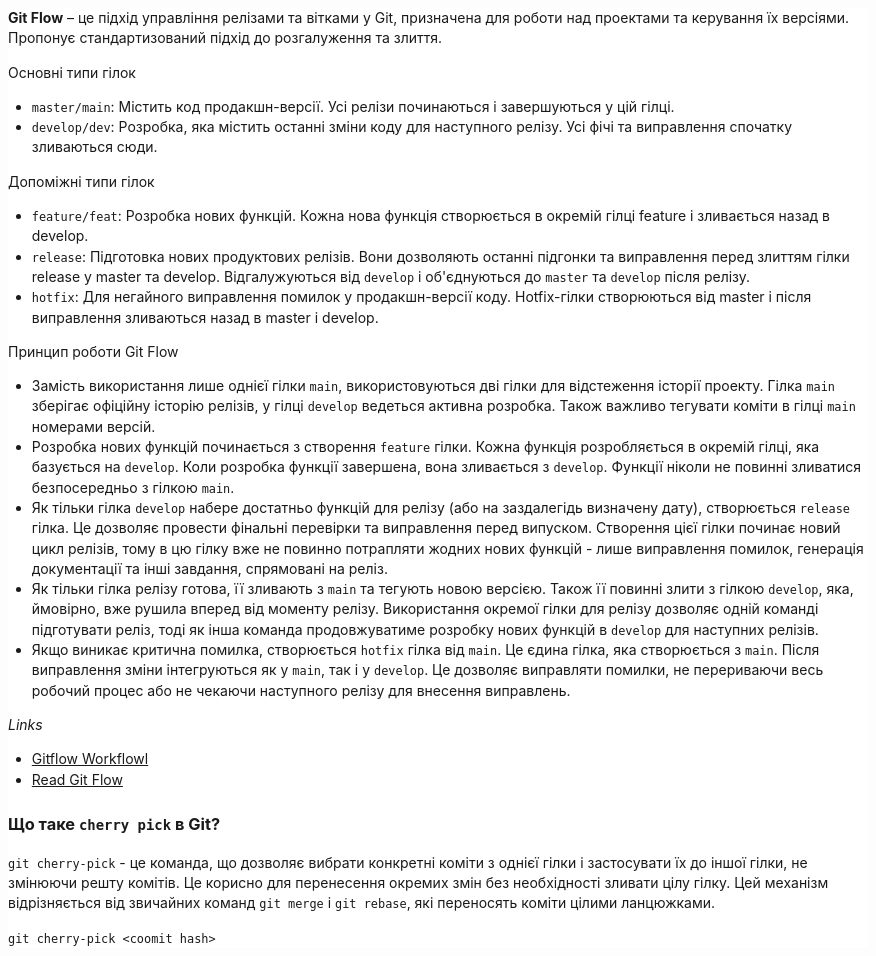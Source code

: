 **Git Flow** – це підхід управління релізами та вітками у Git, призначена для роботи над проектами та керування їх версіями. Пропонує стандартизований підхід до розгалуження та злиття.

Основні типи гілок

- `master/main`: Містить код продакшн-версії. Усі релізи починаються і завершуються у цій гілці.
- `develop/dev`: Розробка, яка містить останні зміни коду для наступного релізу. Усі фічі та виправлення спочатку зливаються сюди.

Допоміжні типи гілок

- `feature/feat`: Розробка нових функцій. Кожна нова функція створюється в окремій гілці feature і зливається назад в develop.
- `release`: Підготовка нових продуктових релізів. Вони дозволяють останні підгонки та виправлення перед злиттям гілки release у master та develop. Відгалужуються від `develop` і об'єднуються до `master` та `develop` після релізу.
- `hotfix`: Для негайного виправлення помилок у продакшн-версії коду. Hotfix-гілки створюються від master і після виправлення зливаються назад в master і develop.

Принцип роботи Git Flow

- Замість використання лише однієї гілки `main`, використовуються дві гілки для відстеження історії проекту. Гілка `main` зберігає офіційну історію релізів, у гілці `develop` ведеться активна розробка. Також важливо тегувати коміти в гілці `main` номерами версій.
- Розробка нових функцій починається з створення `feature` гілки. Кожна функція розробляється в окремій гілці, яка базується на `develop`. Коли розробка функції завершена, вона зливається з `develop`. Функції ніколи не повинні зливатися безпосередньо з гілкою `main`.
- Як тільки гілка `develop` набере достатньо функцій для релізу (або на заздалегідь визначену дату), створюється `release` гілка. Це дозволяє провести фінальні перевірки та виправлення перед випуском. Створення цієї гілки починає новий цикл релізів, тому в цю гілку вже не повинно потрапляти жодних нових функцій - лише виправлення помилок, генерація документації та інші завдання, спрямовані на реліз.
- Як тільки гілка релізу готова, її зливають з `main` та тегують новою версією. Також її повинні злити з гілкою `develop`, яка, ймовірно, вже рушила вперед від моменту релізу. Використання окремої гілки для релізу дозволяє одній команді підготувати реліз, тоді як інша команда продовжуватиме розробку нових функцій в `develop` для наступних релізів.
- Якщо виникає критична помилка, створюється `hotfix` гілка від `main`. Це єдина гілка, яка створюється з `main`. Після виправлення зміни інтегруються як у `main`, так і у `develop`. Це дозволяє виправляти помилки, не перериваючи весь робочий процес або не чекаючи наступного релізу для внесення виправлень.

*Links*

- [Gitflow Workflowl](https://www.atlassian.com/git/tutorials/comparing-workflows/gitflow-workflow)
- [Read Git Flow](https://leanpub.com/git-flow/read)


### Що таке `сherry pick` в Git?

`git cherry-pick` - це команда, що дозволяє вибрати конкретні коміти з однієї гілки і застосувати їх до іншої гілки, не змінюючи решту комітів. Це корисно для перенесення окремих змін без необхідності зливати цілу гілку. Цей механізм відрізняється від звичайних команд `git merge` і `git rebase`, які переносять коміти цілими ланцюжками.

```sehll
git cherry-pick <coomit hash>
```
